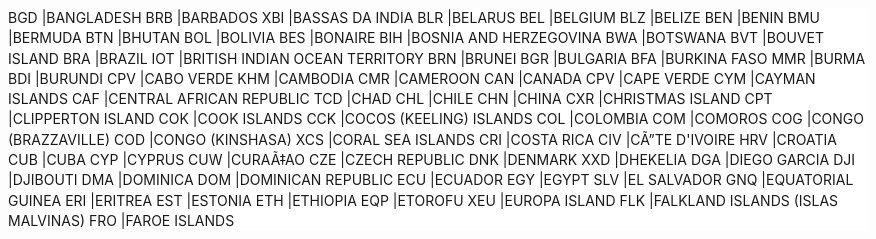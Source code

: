 BGD	|BANGLADESH
BRB	|BARBADOS
XBI	|BASSAS DA INDIA
BLR	|BELARUS
BEL	|BELGIUM
BLZ	|BELIZE
BEN	|BENIN
BMU	|BERMUDA
BTN	|BHUTAN
BOL	|BOLIVIA
BES	|BONAIRE
BIH	|BOSNIA AND HERZEGOVINA
BWA	|BOTSWANA
BVT	|BOUVET ISLAND
BRA	|BRAZIL
IOT	|BRITISH INDIAN OCEAN TERRITORY
BRN	|BRUNEI
BGR	|BULGARIA
BFA	|BURKINA FASO
MMR	|BURMA
BDI	|BURUNDI
CPV	|CABO VERDE
KHM	|CAMBODIA
CMR	|CAMEROON
CAN	|CANADA
CPV	|CAPE VERDE
CYM	|CAYMAN ISLANDS
CAF	|CENTRAL AFRICAN REPUBLIC
TCD	|CHAD
CHL	|CHILE
CHN	|CHINA
CXR	|CHRISTMAS ISLAND
CPT	|CLIPPERTON ISLAND
COK	|COOK ISLANDS
CCK	|COCOS (KEELING) ISLANDS
COL	|COLOMBIA
COM	|COMOROS
COG	|CONGO (BRAZZAVILLE)
COD	|CONGO (KINSHASA)
XCS	|CORAL SEA ISLANDS
CRI	|COSTA RICA
CIV	|CÃ”TE D'IVOIRE
HRV	|CROATIA
CUB	|CUBA
CYP	|CYPRUS
CUW	|CURAÃ‡AO
CZE	|CZECH REPUBLIC
DNK	|DENMARK
XXD	|DHEKELIA
DGA	|DIEGO GARCIA
DJI	|DJIBOUTI
DMA	|DOMINICA
DOM	|DOMINICAN REPUBLIC
ECU	|ECUADOR
EGY	|EGYPT
SLV	|EL SALVADOR
GNQ	|EQUATORIAL GUINEA
ERI	|ERITREA
EST	|ESTONIA
ETH	|ETHIOPIA
EQP	|ETOROFU
XEU	|EUROPA ISLAND
FLK	|FALKLAND ISLANDS (ISLAS MALVINAS)
FRO	|FAROE ISLANDS